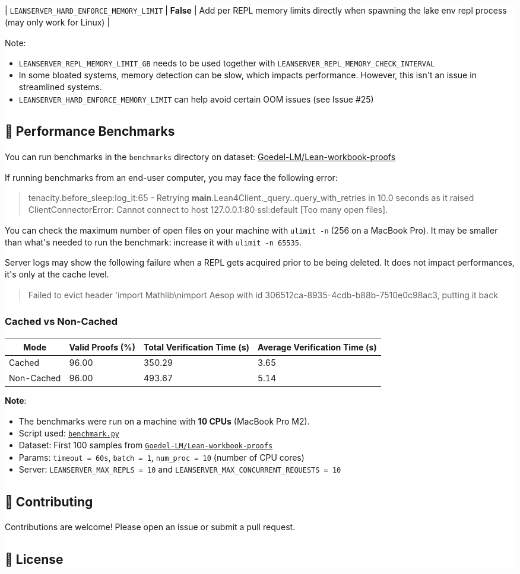 | `LEANSERVER_HARD_ENFORCE_MEMORY_LIMIT` | **False** | Add per REPL memory limits directly when spawning the lake env repl process (may only work for Linux) |


Note:
-  `LEANSERVER_REPL_MEMORY_LIMIT_GB` needs to be used together with `LEANSERVER_REPL_MEMORY_CHECK_INTERVAL`
-  In some bloated systems, memory detection can be slow, which impacts performance. However, this isn't an issue in streamlined systems.
- `LEANSERVER_HARD_ENFORCE_MEMORY_LIMIT` can help avoid certain OOM issues (see Issue #25)


## 🚀 Performance Benchmarks

You can run benchmarks in the `benchmarks` directory on dataset: [Goedel-LM/Lean-workbook-proofs](https://huggingface.co/datasets/Goedel-LM/Lean-workbook-proofs)

If running benchmarks from an end-user computer, you may face the following error:

> tenacity.before_sleep:log_it:65 - Retrying **main**.Lean4Client.\_query.<locals>.query_with_retries in 10.0 seconds as it raised ClientConnectorError: Cannot connect to host 127.0.0.1:80 ssl:default [Too many open files].

You can check the maximum number of open files on your machine with `ulimit -n` (256 on a MacBook Pro). It may be smaller than what's needed to run the benchmark: increase it with `ulimit -n 65535`.

Server logs may show the following failure when a REPL gets acquired prior to be being deleted. It does not impact performances, it's only at the cache level.

> Failed to evict header 'import Mathlib\nimport Aesop with id 306512ca-8935-4cdb-b88b-7510e0c98ac3, putting it back

### Cached vs Non-Cached

| Mode       | Valid Proofs (%) | Total Verification Time (s) | Average Verification Time (s) |
| ---------- | ---------------- | --------------------------- | ----------------------------- |
| Cached     | 96.00            | 350.29                      | 3.65                          |
| Non-Cached | 96.00            | 493.67                      | 5.14                          |

**Note**:

- The benchmarks were run on a machine with **10 CPUs** (MacBook Pro M2).
- Script used: [`benchmark.py`](./benchmark.py)
- Dataset: First 100 samples from [`Goedel-LM/Lean-workbook-proofs`](https://huggingface.co/datasets/Goedel-LM/Lean-workbook-proofs)
- Params: `timeout = 60s`, `batch = 1`, `num_proc = 10` (number of CPU cores)
- Server: `LEANSERVER_MAX_REPLS = 10` and `LEANSERVER_MAX_CONCURRENT_REQUESTS = 10`

## 🙌 Contributing

Contributions are welcome! Please open an issue or submit a pull request.

## 📝 License
